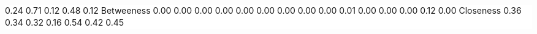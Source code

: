 <td style="text-align:center;">0.24</td>

<td style="text-align:center;">0.71</td>

<td style="text-align:center;">0.12</td>

<td style="text-align:center;">0.48</td>

<td style="text-align:center;">0.12</td>

</tr>

<tr>

<td>Betweeness</td>

<td style="text-align:center;">0.00</td>

<td style="text-align:center;">0.00</td>

<td style="text-align:center;">0.00</td>

<td style="text-align:center;">0.00</td>

<td style="text-align:center;">0.00</td>

<td style="text-align:center;">0.00</td>

<td style="text-align:center;">0.00</td>

<td style="text-align:center;">0.00</td>

<td style="text-align:center;">0.00</td>

<td style="text-align:center;">0.01</td>

<td style="text-align:center;">0.00</td>

<td style="text-align:center;">0.00</td>

<td style="text-align:center;">0.00</td>

<td style="text-align:center;">0.12</td>

<td style="text-align:center;">0.00</td>

</tr>

<tr>

<td>Closeness</td>

<td style="text-align:center;">0.36</td>

<td style="text-align:center;">0.34</td>

<td style="text-align:center;">0.32</td>

<td style="text-align:center;">0.16</td>

<td style="text-align:center;">0.54</td>

<td style="text-align:center;">0.42</td>

<td style="text-align:center;">0.45</td>
